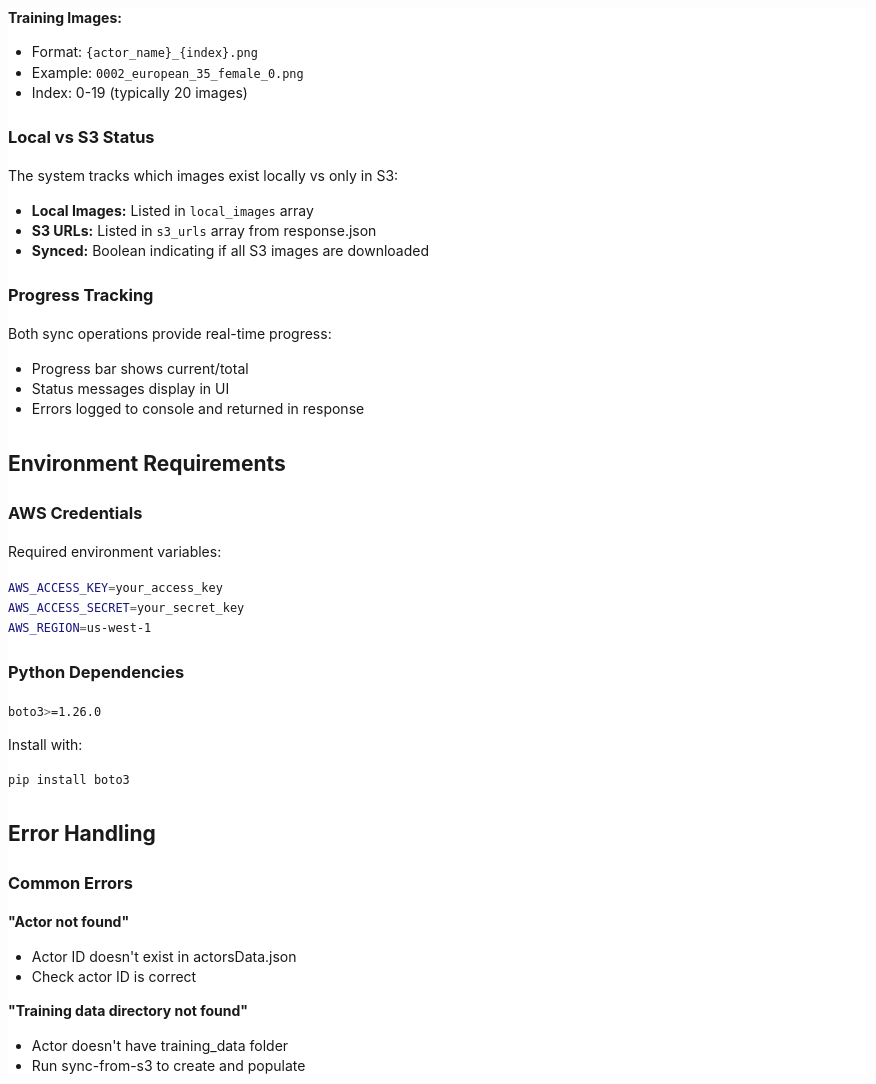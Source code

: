 **Training Images:**
- Format: `{actor_name}_{index}.png`
- Example: `0002_european_35_female_0.png`
- Index: 0-19 (typically 20 images)

### Local vs S3 Status

The system tracks which images exist locally vs only in S3:

- **Local Images:** Listed in `local_images` array
- **S3 URLs:** Listed in `s3_urls` array from response.json
- **Synced:** Boolean indicating if all S3 images are downloaded

### Progress Tracking

Both sync operations provide real-time progress:
- Progress bar shows current/total
- Status messages display in UI
- Errors logged to console and returned in response

## Environment Requirements

### AWS Credentials

Required environment variables:
```bash
AWS_ACCESS_KEY=your_access_key
AWS_ACCESS_SECRET=your_secret_key
AWS_REGION=us-west-1
```

### Python Dependencies

```bash
boto3>=1.26.0
```

Install with:
```bash
pip install boto3
```

## Error Handling

### Common Errors

**"Actor not found"**
- Actor ID doesn't exist in actorsData.json
- Check actor ID is correct

**"Training data directory not found"**
- Actor doesn't have training_data folder
- Run sync-from-s3 to create and populate
